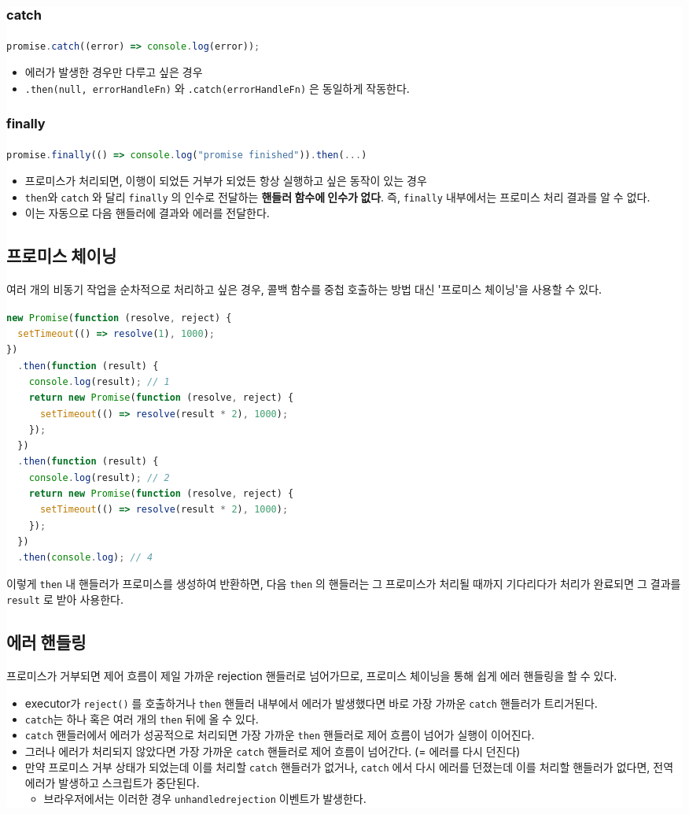 ### catch

```js
promise.catch((error) => console.log(error));
```

- 에러가 발생한 경우만 다루고 싶은 경우
- `.then(null, errorHandleFn)` 와 `.catch(errorHandleFn)` 은 동일하게 작동한다.

### finally

```js
promise.finally(() => console.log("promise finished")).then(...)
```

- 프로미스가 처리되면, 이행이 되었든 거부가 되었든 항상 실행하고 싶은 동작이 있는 경우
- `then`와 `catch` 와 달리 `finally` 의 인수로 전달하는 **핸들러 함수에 인수가 없다**. 즉, `finally` 내부에서는 프로미스 처리 결과를 알 수 없다.
- 이는 자동으로 다음 핸들러에 결과와 에러를 전달한다.

## 프로미스 체이닝

여러 개의 비동기 작업을 순차적으로 처리하고 싶은 경우, 콜백 함수를 중첩 호출하는 방법 대신 '프로미스 체이닝'을 사용할 수 있다.

```js
new Promise(function (resolve, reject) {
  setTimeout(() => resolve(1), 1000);
})
  .then(function (result) {
    console.log(result); // 1
    return new Promise(function (resolve, reject) {
      setTimeout(() => resolve(result * 2), 1000);
    });
  })
  .then(function (result) {
    console.log(result); // 2
    return new Promise(function (resolve, reject) {
      setTimeout(() => resolve(result * 2), 1000);
    });
  })
  .then(console.log); // 4
```

이렇게 `then` 내 핸들러가 프로미스를 생성하여 반환하면, 다음 `then` 의 핸들러는 그 프로미스가 처리될 때까지 기다리다가 처리가 완료되면 그 결과를 `result` 로 받아 사용한다.

## 에러 핸들링

프로미스가 거부되면 제어 흐름이 제일 가까운 rejection 핸들러로 넘어가므로, 프로미스 체이닝을 통해 쉽게 에러 핸들링을 할 수 있다.

- executor가 `reject()` 를 호출하거나 `then` 핸들러 내부에서 에러가 발생했다면 바로 가장 가까운 `catch` 핸들러가 트리거된다.
- `catch`는 하나 혹은 여러 개의 `then` 뒤에 올 수 있다.
- `catch` 핸들러에서 에러가 성공적으로 처리되면 가장 가까운 `then` 핸들러로 제어 흐름이 넘어가 실행이 이어진다.
- 그러나 에러가 처리되지 않았다면 가장 가까운 `catch` 핸들러로 제어 흐름이 넘어간다. (= 에러를 다시 던진다)
- 만약 프로미스 거부 상태가 되었는데 이를 처리할 `catch` 핸들러가 없거나, `catch` 에서 다시 에러를 던졌는데 이를 처리할 핸들러가 없다면, 전역 에러가 발생하고 스크립트가 중단된다.
  - 브라우저에서는 이러한 경우 `unhandledrejection` 이벤트가 발생한다.
